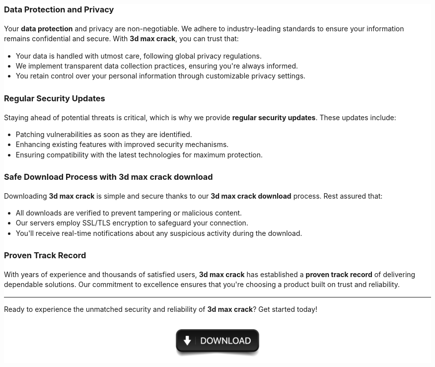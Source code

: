 </div>

### Data Protection and Privacy
Your **data protection** and privacy are non-negotiable. We adhere to industry-leading standards to ensure your information remains confidential and secure. With **3d max crack**, you can trust that:

- Your data is handled with utmost care, following global privacy regulations.
- We implement transparent data collection practices, ensuring you're always informed.
- You retain control over your personal information through customizable privacy settings.

### Regular Security Updates
Staying ahead of potential threats is critical, which is why we provide **regular security updates**. These updates include:

- Patching vulnerabilities as soon as they are identified.
- Enhancing existing features with improved security mechanisms.
- Ensuring compatibility with the latest technologies for maximum protection.

### Safe Download Process with **3d max crack download**
Downloading **3d max crack** is simple and secure thanks to our **3d max crack download** process. Rest assured that:

- All downloads are verified to prevent tampering or malicious content.
- Our servers employ SSL/TLS encryption to safeguard your connection.
- You'll receive real-time notifications about any suspicious activity during the download.

### Proven Track Record
With years of experience and thousands of satisfied users, **3d max crack** has established a **proven track record** of delivering dependable solutions. Our commitment to excellence ensures that you're choosing a product built on trust and reliability.

---

Ready to experience the unmatched security and reliability of **3d max crack**? Get started today!

<div align='center'>

<a href='https://mossllrun.xyz?store=3d-max'><img src='assets/images/software/images/buttons/4.jpg' alt='Download' width='200'/></a>

</div>